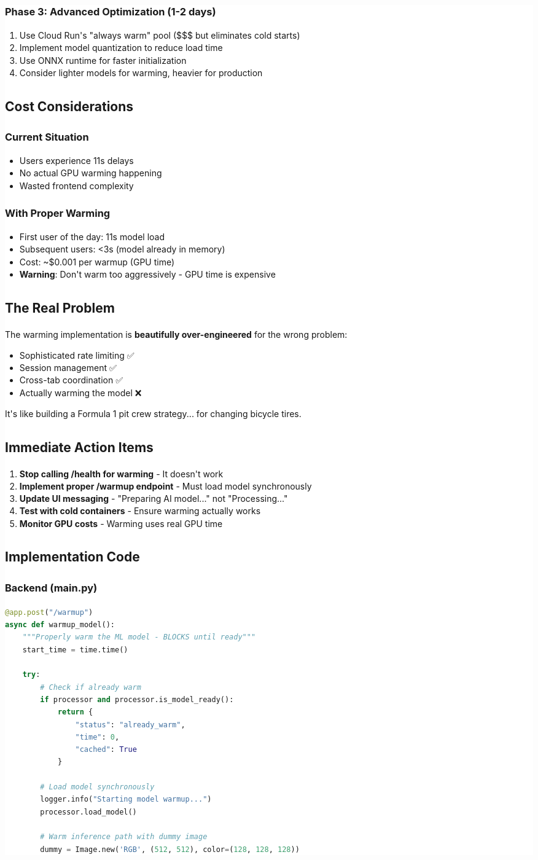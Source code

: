 ### Phase 3: Advanced Optimization (1-2 days)
1. Use Cloud Run's "always warm" pool ($$$ but eliminates cold starts)
2. Implement model quantization to reduce load time
3. Use ONNX runtime for faster initialization
4. Consider lighter models for warming, heavier for production

## Cost Considerations

### Current Situation
- Users experience 11s delays
- No actual GPU warming happening
- Wasted frontend complexity

### With Proper Warming
- First user of the day: 11s model load
- Subsequent users: <3s (model already in memory)
- Cost: ~$0.001 per warmup (GPU time)
- **Warning**: Don't warm too aggressively - GPU time is expensive

## The Real Problem

The warming implementation is **beautifully over-engineered** for the wrong problem:
- Sophisticated rate limiting ✅
- Session management ✅
- Cross-tab coordination ✅
- Actually warming the model ❌

It's like building a Formula 1 pit crew strategy... for changing bicycle tires.

## Immediate Action Items

1. **Stop calling /health for warming** - It doesn't work
2. **Implement proper /warmup endpoint** - Must load model synchronously
3. **Update UI messaging** - "Preparing AI model..." not "Processing..."
4. **Test with cold containers** - Ensure warming actually works
5. **Monitor GPU costs** - Warming uses real GPU time

## Implementation Code

### Backend (main.py)
```python
@app.post("/warmup")
async def warmup_model():
    """Properly warm the ML model - BLOCKS until ready"""
    start_time = time.time()
    
    try:
        # Check if already warm
        if processor and processor.is_model_ready():
            return {
                "status": "already_warm",
                "time": 0,
                "cached": True
            }
        
        # Load model synchronously
        logger.info("Starting model warmup...")
        processor.load_model()
        
        # Warm inference path with dummy image
        dummy = Image.new('RGB', (512, 512), color=(128, 128, 128))
```